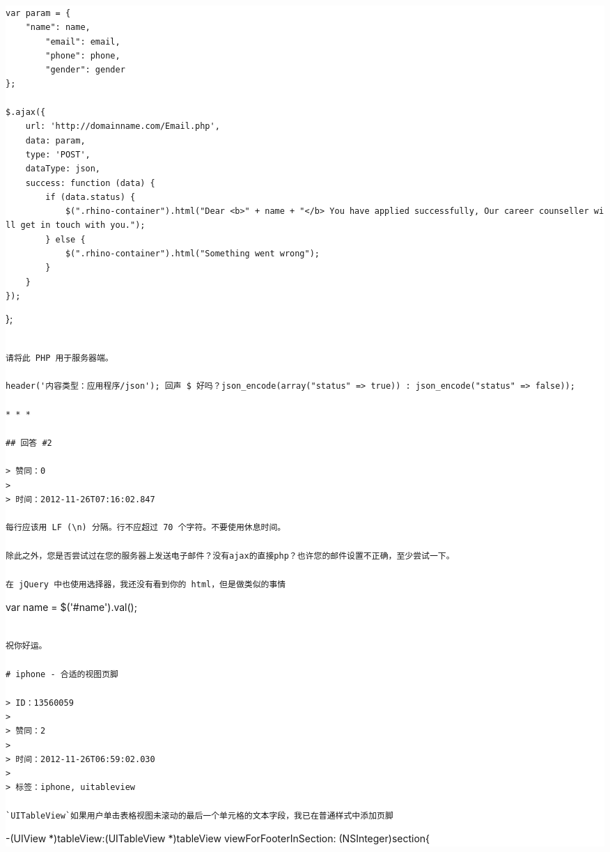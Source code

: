     var param = {
        "name": name,
            "email": email,
            "phone": phone,
            "gender": gender
    };

    $.ajax({
        url: 'http://domainname.com/Email.php',
        data: param,
        type: 'POST',
        dataType: json,
        success: function (data) {
            if (data.status) {
                $(".rhino-container").html("Dear <b>" + name + "</b> You have applied successfully, Our career counseller will get in touch with you.");
            } else {
                $(".rhino-container").html("Something went wrong");
            }
        }
    });

}; 
```

请将此 PHP 用于服务器端。

header('内容类型：应用程序/json'); 回声 $ 好吗？json_encode(array("status" => true)) : json_encode("status" => false));

* * *

## 回答 #2

> 赞同：0
> 
> 时间：2012-11-26T07:16:02.847

每行应该用 LF (\n) 分隔。行不应超过 70 个字符。不要使用休息时间。

除此之外，您是否尝试过在您的服务器上发送电子邮件？没有ajax的直接php？也许您的邮件设置不正确，至少尝试一下。

在 jQuery 中也使用选择器，我还没有看到你的 html，但是做类似的事情

```
var name = $('#name').val(); 
```

祝你好运。

# iphone - 合适的视图页脚

> ID：13560059
> 
> 赞同：2
> 
> 时间：2012-11-26T06:59:02.030
> 
> 标签：iphone, uitableview

`UITableView`如果用户单击表格视图未滚动的最后一个单元格的文本字段，我已在普通样式中添加页脚

```
 -(UIView *)tableView:(UITableView *)tableView viewForFooterInSection:   (NSInteger)section{
